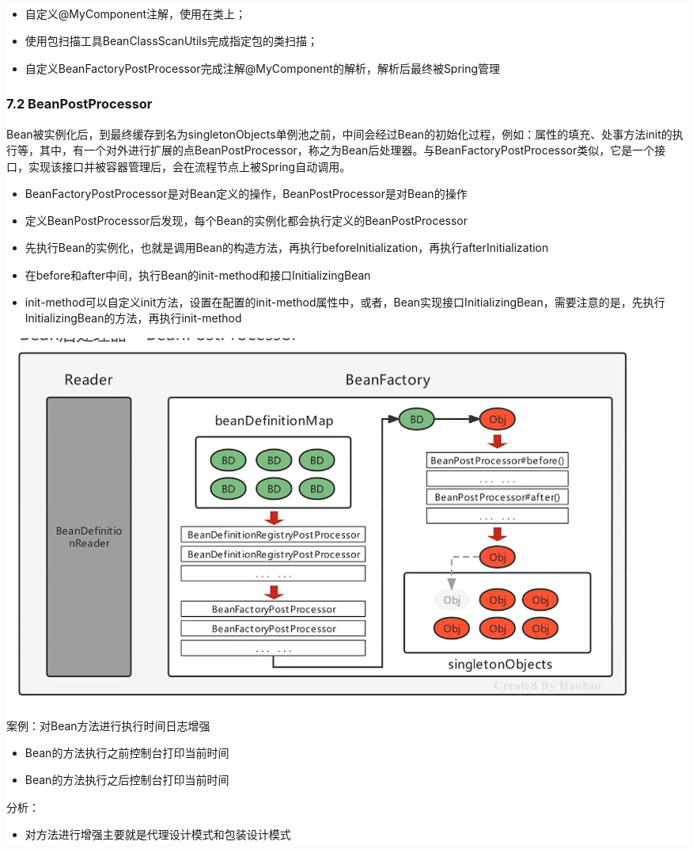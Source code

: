 - 自定义@MyComponent注解，使用在类上；

- 使用包扫描工具BeanClassScanUtils完成指定包的类扫描；

- 自定义BeanFactoryPostProcessor完成注解@MyComponent的解析，解析后最终被Spring管理

### 7.2 BeanPostProcessor

Bean被实例化后，到最终缓存到名为singletonObjects单例池之前，中间会经过Bean的初始化过程，例如：属性的填充、处事方法init的执行等，其中，有一个对外进行扩展的点BeanPostProcessor，称之为Bean后处理器。与BeanFactoryPostProcessor类似，它是一个接口，实现该接口并被容器管理后，会在流程节点上被Spring自动调用。

- BeanFactoryPostProcessor是对Bean定义的操作，BeanPostProcessor是对Bean的操作

- 定义BeanPostProcessor后发现，每个Bean的实例化都会执行定义的BeanPostProcessor

- 先执行Bean的实例化，也就是调用Bean的构造方法，再执行beforeInitialization，再执行afterInitialization

- 在before和after中间，执行Bean的init-method和接口InitializingBean

- init-method可以自定义init方法，设置在配置的init-method属性中，或者，Bean实现接口InitializingBean，需要注意的是，先执行InitializingBean的方法，再执行init-method

![BeanPostProcessor在SpringBean实例化过程中的体现](imgs\BeanPostProcessor在SpringBean的实例化过程中的体现.png)

案例：对Bean方法进行执行时间日志增强

- Bean的方法执行之前控制台打印当前时间

- Bean的方法执行之后控制台打印当前时间

分析：

- 对方法进行增强主要就是代理设计模式和包装设计模式
